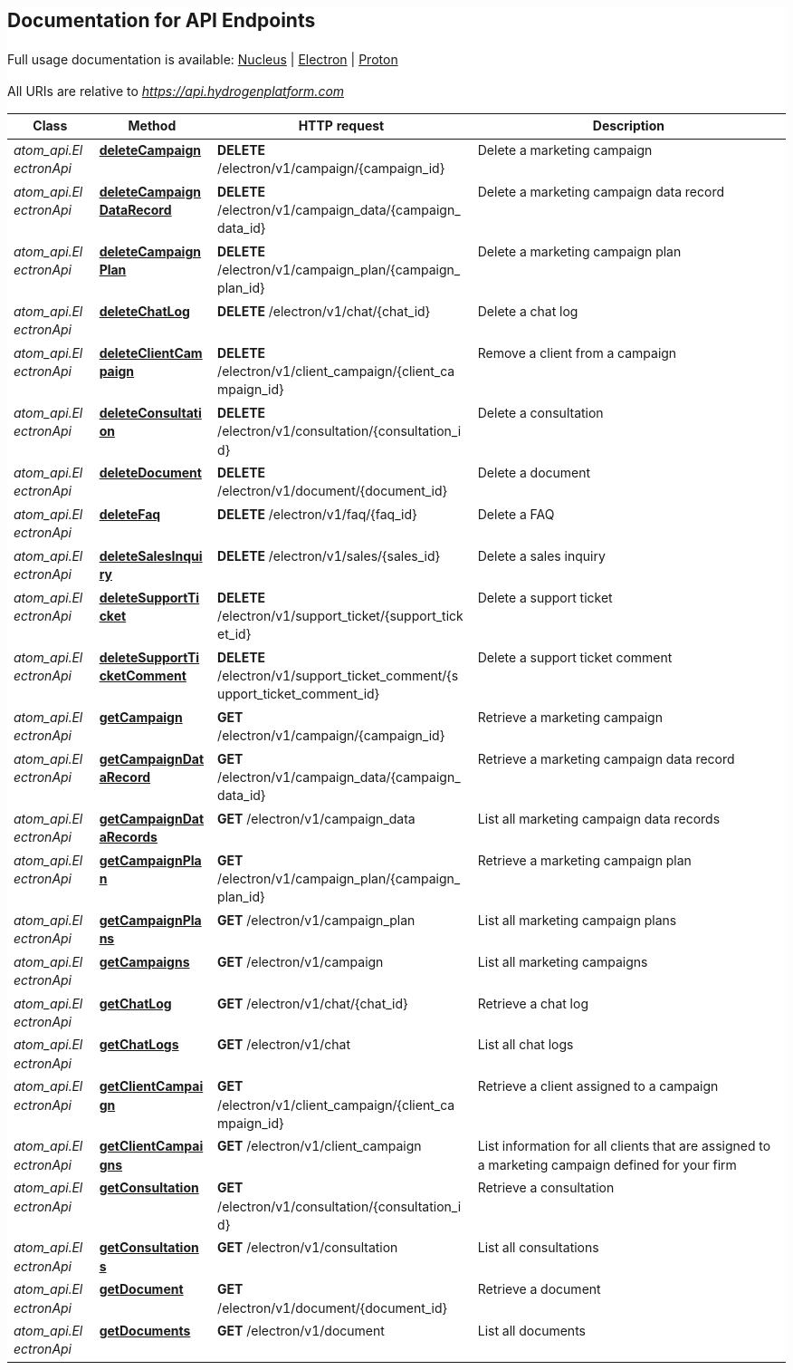 ## Documentation for API Endpoints

Full usage documentation is available: [Nucleus](https://www.hydrogenplatform.com/docs/nucleus/v1/) | [Electron](https://www.hydrogenplatform.com/docs/electron/v1/) | [Proton](https://www.hydrogenplatform.com/docs/proton/v1/)

All URIs are relative to *https://api.hydrogenplatform.com*

Class | Method | HTTP request | Description
------------ | ------------- | ------------- | -------------
*atom_api.ElectronApi* | [**deleteCampaign**](docs/ElectronApi.md#deleteCampaign) | **DELETE** /electron/v1/campaign/{campaign_id} | Delete a marketing campaign
*atom_api.ElectronApi* | [**deleteCampaignDataRecord**](docs/ElectronApi.md#deleteCampaignDataRecord) | **DELETE** /electron/v1/campaign_data/{campaign_data_id} | Delete a marketing campaign data record
*atom_api.ElectronApi* | [**deleteCampaignPlan**](docs/ElectronApi.md#deleteCampaignPlan) | **DELETE** /electron/v1/campaign_plan/{campaign_plan_id} | Delete a marketing campaign plan
*atom_api.ElectronApi* | [**deleteChatLog**](docs/ElectronApi.md#deleteChatLog) | **DELETE** /electron/v1/chat/{chat_id} | Delete a chat log
*atom_api.ElectronApi* | [**deleteClientCampaign**](docs/ElectronApi.md#deleteClientCampaign) | **DELETE** /electron/v1/client_campaign/{client_campaign_id} | Remove a client from a campaign
*atom_api.ElectronApi* | [**deleteConsultation**](docs/ElectronApi.md#deleteConsultation) | **DELETE** /electron/v1/consultation/{consultation_id} | Delete a consultation
*atom_api.ElectronApi* | [**deleteDocument**](docs/ElectronApi.md#deleteDocument) | **DELETE** /electron/v1/document/{document_id} | Delete a document
*atom_api.ElectronApi* | [**deleteFaq**](docs/ElectronApi.md#deleteFaq) | **DELETE** /electron/v1/faq/{faq_id} | Delete a FAQ
*atom_api.ElectronApi* | [**deleteSalesInquiry**](docs/ElectronApi.md#deleteSalesInquiry) | **DELETE** /electron/v1/sales/{sales_id} | Delete a sales inquiry
*atom_api.ElectronApi* | [**deleteSupportTicket**](docs/ElectronApi.md#deleteSupportTicket) | **DELETE** /electron/v1/support_ticket/{support_ticket_id} | Delete a support ticket
*atom_api.ElectronApi* | [**deleteSupportTicketComment**](docs/ElectronApi.md#deleteSupportTicketComment) | **DELETE** /electron/v1/support_ticket_comment/{support_ticket_comment_id} | Delete a support ticket comment
*atom_api.ElectronApi* | [**getCampaign**](docs/ElectronApi.md#getCampaign) | **GET** /electron/v1/campaign/{campaign_id} | Retrieve a marketing campaign
*atom_api.ElectronApi* | [**getCampaignDataRecord**](docs/ElectronApi.md#getCampaignDataRecord) | **GET** /electron/v1/campaign_data/{campaign_data_id} | Retrieve a marketing campaign data record
*atom_api.ElectronApi* | [**getCampaignDataRecords**](docs/ElectronApi.md#getCampaignDataRecords) | **GET** /electron/v1/campaign_data | List all marketing campaign data records
*atom_api.ElectronApi* | [**getCampaignPlan**](docs/ElectronApi.md#getCampaignPlan) | **GET** /electron/v1/campaign_plan/{campaign_plan_id} | Retrieve a marketing campaign plan
*atom_api.ElectronApi* | [**getCampaignPlans**](docs/ElectronApi.md#getCampaignPlans) | **GET** /electron/v1/campaign_plan | List all marketing campaign plans
*atom_api.ElectronApi* | [**getCampaigns**](docs/ElectronApi.md#getCampaigns) | **GET** /electron/v1/campaign | List all marketing campaigns
*atom_api.ElectronApi* | [**getChatLog**](docs/ElectronApi.md#getChatLog) | **GET** /electron/v1/chat/{chat_id} | Retrieve a chat log
*atom_api.ElectronApi* | [**getChatLogs**](docs/ElectronApi.md#getChatLogs) | **GET** /electron/v1/chat | List all chat logs
*atom_api.ElectronApi* | [**getClientCampaign**](docs/ElectronApi.md#getClientCampaign) | **GET** /electron/v1/client_campaign/{client_campaign_id} | Retrieve a client assigned to a campaign
*atom_api.ElectronApi* | [**getClientCampaigns**](docs/ElectronApi.md#getClientCampaigns) | **GET** /electron/v1/client_campaign | List information for all clients that are assigned to a marketing campaign defined for your firm
*atom_api.ElectronApi* | [**getConsultation**](docs/ElectronApi.md#getConsultation) | **GET** /electron/v1/consultation/{consultation_id} | Retrieve a consultation
*atom_api.ElectronApi* | [**getConsultations**](docs/ElectronApi.md#getConsultations) | **GET** /electron/v1/consultation | List all consultations
*atom_api.ElectronApi* | [**getDocument**](docs/ElectronApi.md#getDocument) | **GET** /electron/v1/document/{document_id} | Retrieve a document
*atom_api.ElectronApi* | [**getDocuments**](docs/ElectronApi.md#getDocuments) | **GET** /electron/v1/document | List all documents
